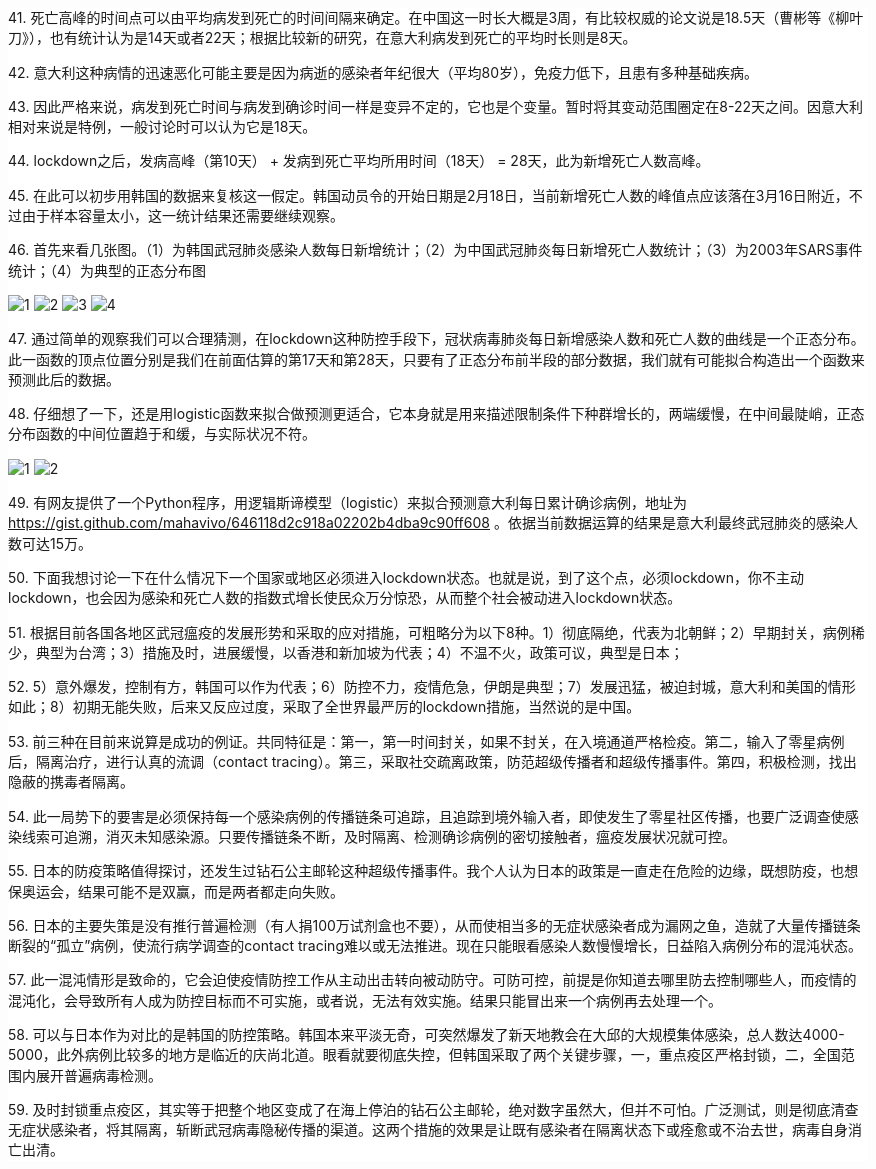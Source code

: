 41\. 死亡高峰的时间点可以由平均病发到死亡的时间间隔来确定。在中国这一时长大概是3周，有比较权威的论文说是18.5天（曹彬等《柳叶刀》），也有统计认为是14天或者22天；根据比较新的研究，在意大利病发到死亡的平均时长则是8天。

42\. 意大利这种病情的迅速恶化可能主要是因为病逝的感染者年纪很大（平均80岁），免疫力低下，且患有多种基础疾病。

43\. 因此严格来说，病发到死亡时间与病发到确诊时间一样是变异不定的，它也是个变量。暂时将其变动范围圈定在8-22天之间。因意大利相对来说是特例，一般讨论时可以认为它是18天。

44\. lockdown之后，发病高峰（第10天） + 发病到死亡平均所用时间（18天） = 28天，此为新增死亡人数高峰。

45\. 在此可以初步用韩国的数据来复核这一假定。韩国动员令的开始日期是2月18日，当前新增死亡人数的峰值点应该落在3月16日附近，不过由于样本容量太小，这一统计结果还需要继续观察。

46\. 首先来看几张图。（1）为韩国武冠肺炎感染人数每日新增统计；（2）为中国武冠肺炎每日新增死亡人数统计；（3）为2003年SARS事件统计；（4）为典型的正态分布图

![1](https://miro.medium.com/max/1358/1*_Wr08ZgBOmnuuDXO2uRlvg.png)
![2](https://miro.medium.com/max/1400/1*_tJ38QcfUHc7QoKFuYr9KQ.png)
![3](https://miro.medium.com/max/1400/1*FyYfRkiWHlzuuF5gWP1fqg.png)
![4](https://miro.medium.com/max/1400/1*oprMDJmWvUseAW7b9xDonQ.png)

47\. 通过简单的观察我们可以合理猜测，在lockdown这种防控手段下，冠状病毒肺炎每日新增感染人数和死亡人数的曲线是一个正态分布。此一函数的顶点位置分别是我们在前面估算的第17天和第28天，只要有了正态分布前半段的部分数据，我们就有可能拟合构造出一个函数来预测此后的数据。

48\. 仔细想了一下，还是用logistic函数来拟合做预测更适合，它本身就是用来描述限制条件下种群增长的，两端缓慢，在中间最陡峭，正态分布函数的中间位置趋于和缓，与实际状况不符。

![1](https://miro.medium.com/max/1280/1*emJLViKTloXt_7KcAB93Ug.png)
![2](https://miro.medium.com/max/1400/1*8hbMy2B9b79vNm2SDwZ-Lw.png)

49\. 有网友提供了一个Python程序，用逻辑斯谛模型（logistic）来拟合预测意大利每日累计确诊病例，地址为 https://gist.github.com/mahavivo/646118d2c918a02202b4dba9c90ff608 。依据当前数据运算的结果是意大利最终武冠肺炎的感染人数可达15万。

50\. 下面我想讨论一下在什么情况下一个国家或地区必须进入lockdown状态。也就是说，到了这个点，必须lockdown，你不主动lockdown，也会因为感染和死亡人数的指数式增长使民众万分惊恐，从而整个社会被动进入lockdown状态。

51\. 根据目前各国各地区武冠瘟疫的发展形势和采取的应对措施，可粗略分为以下8种。1）彻底隔绝，代表为北朝鲜；2）早期封关，病例稀少，典型为台湾；3）措施及时，进展缓慢，以香港和新加坡为代表；4）不温不火，政策可议，典型是日本；

52\. 5）意外爆发，控制有方，韩国可以作为代表；6）防控不力，疫情危急，伊朗是典型；7）发展迅猛，被迫封城，意大利和美国的情形如此；8）初期无能失败，后来又反应过度，采取了全世界最严厉的lockdown措施，当然说的是中国。

53\. 前三种在目前来说算是成功的例证。共同特征是：第一，第一时间封关，如果不封关，在入境通道严格检疫。第二，输入了零星病例后，隔离治疗，进行认真的流调（contact tracing）。第三，采取社交疏离政策，防范超级传播者和超级传播事件。第四，积极检测，找出隐蔽的携毒者隔离。

54\. 此一局势下的要害是必须保持每一个感染病例的传播链条可追踪，且追踪到境外输入者，即使发生了零星社区传播，也要广泛调查使感染线索可追溯，消灭未知感染源。只要传播链条不断，及时隔离、检测确诊病例的密切接触者，瘟疫发展状况就可控。

55\. 日本的防疫策略值得探讨，还发生过钻石公主邮轮这种超级传播事件。我个人认为日本的政策是一直走在危险的边缘，既想防疫，也想保奥运会，结果可能不是双赢，而是两者都走向失败。

56\. 日本的主要失策是没有推行普遍检测（有人捐100万试剂盒也不要），从而使相当多的无症状感染者成为漏网之鱼，造就了大量传播链条断裂的“孤立”病例，使流行病学调查的contact tracing难以或无法推进。现在只能眼看感染人数慢慢增长，日益陷入病例分布的混沌状态。

57\. 此一混沌情形是致命的，它会迫使疫情防控工作从主动出击转向被动防守。可防可控，前提是你知道去哪里防去控制哪些人，而疫情的混沌化，会导致所有人成为防控目标而不可实施，或者说，无法有效实施。结果只能冒出来一个病例再去处理一个。

58\. 可以与日本作为对比的是韩国的防控策略。韩国本来平淡无奇，可突然爆发了新天地教会在大邱的大规模集体感染，总人数达4000-5000，此外病例比较多的地方是临近的庆尚北道。眼看就要彻底失控，但韩国采取了两个关键步骤，一，重点疫区严格封锁，二，全国范围内展开普遍病毒检测。

59\. 及时封锁重点疫区，其实等于把整个地区变成了在海上停泊的钻石公主邮轮，绝对数字虽然大，但并不可怕。广泛测试，则是彻底清查无症状感染者，将其隔离，斩断武冠病毒隐秘传播的渠道。这两个措施的效果是让既有感染者在隔离状态下或痊愈或不治去世，病毒自身消亡出清。
